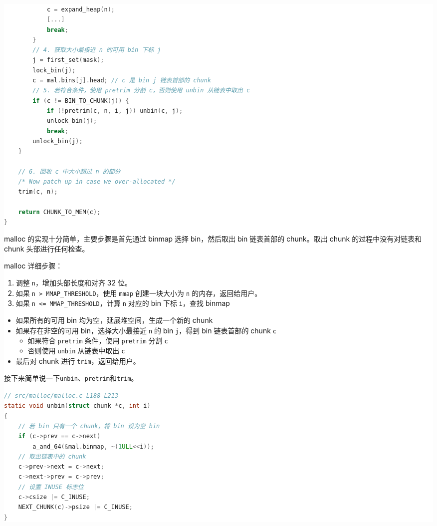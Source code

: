 ```c
			c = expand_heap(n);
			[...]
			break;
		}
		// 4. 获取大小最接近 n 的可用 bin 下标 j
		j = first_set(mask);
		lock_bin(j);
		c = mal.bins[j].head; // c 是 bin j 链表首部的 chunk
		// 5. 若符合条件，使用 pretrim 分割 c，否则使用 unbin 从链表中取出 c
		if (c != BIN_TO_CHUNK(j)) {
			if (!pretrim(c, n, i, j)) unbin(c, j);
			unlock_bin(j);
			break;
		unlock_bin(j);
	}

	// 6. 回收 c 中大小超过 n 的部分
	/* Now patch up in case we over-allocated */
	trim(c, n);

	return CHUNK_TO_MEM(c);
}

```

malloc 的实现十分简单，主要步骤是首先通过 binmap 选择 bin，然后取出 bin 链表首部的 chunk。取出 chunk 的过程中没有对链表和 chunk 头部进行任何检查。

malloc 详细步骤：

1. 调整 `n`，增加头部长度和对齐 32 位。
2. 如果 `n > MMAP_THRESHOLD`，使用 `mmap` 创建一块大小为 `n` 的内存，返回给用户。
3. 如果 `n <= MMAP_THRESHOLD`，计算 `n` 对应的 bin 下标 `i`，查找 binmap
  - 如果所有的可用 bin 均为空，延展堆空间，生成一个新的 chunk
  - 如果存在非空的可用 bin，选择大小最接近 `n` 的 bin `j`，得到 bin 链表首部的 chunk `c`
    - 如果符合 `pretrim` 条件，使用 `pretrim` 分割 `c`
    - 否则使用 `unbin` 从链表中取出 `c`
  - 最后对 chunk 进行 `trim`，返回给用户。

接下来简单说一下`unbin`、`pretrim`和`trim`。

```c
// src/malloc/malloc.c L188-L213
static void unbin(struct chunk *c, int i)
{
	// 若 bin 只有一个 chunk，将 bin 设为空 bin
	if (c->prev == c->next)
		a_and_64(&mal.binmap, ~(1ULL<<i));
	// 取出链表中的 chunk
	c->prev->next = c->next;
	c->next->prev = c->prev;
	// 设置 INUSE 标志位
	c->csize |= C_INUSE;
	NEXT_CHUNK(c)->psize |= C_INUSE;
}
```
